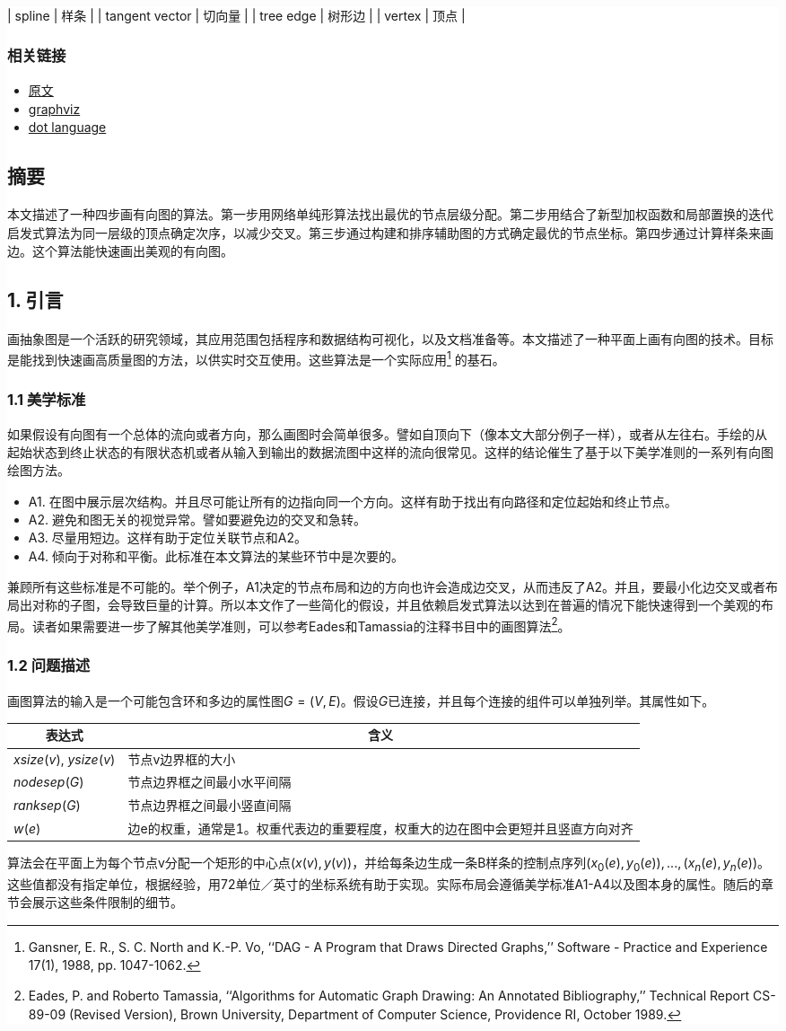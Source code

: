 | spline | 样条 |
| tangent vector | 切向量 |
| tree edge | 树形边 |
| vertex | 顶点 |


### 相关链接

- [原文](http://www.graphviz.org/Documentation/TSE93.pdf)
- [graphviz](http://www.graphviz.org/)
- [dot language](http://www.graphviz.org/pdf/dotguide.pdf)

## 摘要

本文描述了一种四步画有向图的算法。第一步用网络单纯形算法找出最优的节点层级分配。第二步用结合了新型加权函数和局部置换的迭代启发式算法为同一层级的顶点确定次序，以减少交叉。第三步通过构建和排序辅助图的方式确定最优的节点坐标。第四步通过计算样条来画边。这个算法能快速画出美观的有向图。

## 1. 引言

画抽象图是一个活跃的研究领域，其应用范围包括程序和数据结构可视化，以及文档准备等。本文描述了一种平面上画有向图的技术。目标是能找到快速画高质量图的方法，以供实时交互使用。这些算法是一个实际应用[^GNV1] 的基石。

### 1.1 美学标准

如果假设有向图有一个总体的流向或者方向，那么画图时会简单很多。譬如自顶向下（像本文大部分例子一样），或者从左往右。手绘的从起始状态到终止状态的有限状态机或者从输入到输出的数据流图中这样的流向很常见。这样的结论催生了基于以下美学准则的一系列有向图绘图方法。

- A1. 在图中展示层次结构。并且尽可能让所有的边指向同一个方向。这样有助于找出有向路径和定位起始和终止节点。
- A2. 避免和图无关的视觉异常。譬如要避免边的交叉和急转。
- A3. 尽量用短边。这样有助于定位关联节点和A2。
- A4. 倾向于对称和平衡。此标准在本文算法的某些环节中是次要的。

兼顾所有这些标准是不可能的。举个例子，A1决定的节点布局和边的方向也许会造成边交叉，从而违反了A2。并且，要最小化边交叉或者布局出对称的子图，会导致巨量的计算。所以本文作了一些简化的假设，并且依赖启发式算法以达到在普遍的情况下能快速得到一个美观的布局。读者如果需要进一步了解其他美学准则，可以参考Eades和Tamassia的注释书目中的画图算法[^ET]。

### 1.2 问题描述

画图算法的输入是一个可能包含环和多边的属性图$G=(V,E)$。假设$G$已连接，并且每个连接的组件可以单独列举。其属性如下。

| 表达式 | 含义 |
|---|---|
| $xsize(v)$, $ysize(v)$ | 节点v边界框的大小 |
| $nodesep(G)$ | 节点边界框之间最小水平间隔 |
| $ranksep(G)$ | 节点边界框之间最小竖直间隔 |
| $w(e)$ | 边e的权重，通常是1。权重代表边的重要程度，权重大的边在图中会更短并且竖直方向对齐 |

算法会在平面上为每个节点v分配一个矩形的中心点$(x(v),y(v))$，并给每条边生成一条B样条的控制点序列$(x_0(e),y_0(e)),...,(x_n(e),y_n(e))$。这些值都没有指定单位，根据经验，用72单位／英寸的坐标系统有助于实现。实际布局会遵循美学标准A1-A4以及图本身的属性。随后的章节会展示这些条件限制的细节。


[^AHU]:  Aho, A., J. Hopcroft, and J. Ullman, The Design and Analysis of Computer Algorithms, Addison-Wesley, Reading, Massachusetts, 1974.
[^Ca]:  Carpano, M., ‘‘Automatic display of hierarchized graphs for computer aided decision analysis,’’ IEEE Transactions on Software Engineering SE-12(4), 1980, pp. 538-546.
[^Ch]:  Chvatal, V., Linear Programming, W. H. Freeman, New York, 1983.
[^Cu]:  Cunningham, W. H., ‘‘A network simplex method,’’ Mathematical Programming 11, 1976, pp. 5-116.
[^DT]:  Di Battista, G., and R. Tamassia, ‘‘Algorithms for Plane Representations of Acyclic Digraphs,’’ eoretical Computer Science 61, 1988, pp. 175--198.
[^EMW]:  Eades, P., B. McKay and N. Wormald, ‘‘On an Edge Crossing Problem,’’ Proc. 9th Australian mputer Science Conf., 1986, pp. 327-334.
[^ET]:  Eades, P. and Roberto Tamassia, ‘‘Algorithms for Automatic Graph Drawing: An Annotated Bibliography,’’ Technical Report CS-89-09 (Revised Version), Brown University, Department of Computer Science, Providence RI, October 1989.
[^EW]:  Eades, P. and N. Wormald, ‘‘The Median Heuristic for Drawing 2-Layers Networks,’’ Technical Report 69, Dept. of Computer Science, Univ. of Queensland, 1986.
[^FA]:  Freeman, Herbert and John Ahn, ‘‘On The Problem of Placing Names in a Geographic Map,’’ International Journal of Pattern Recognition and Artificial Intelligence, 1(1), 1987, pp. 121-140.
[^GJ]:  Garey, Michael R. and David S. Johnson, Computers and Intractability, W. H. Freeman, San Francisco, 1979.
[^Gl]:  Glassner, Andrew S., Graphics Gems (editor), Academic Press, San Diego, 1990.
[^GNV1]:  Gansner, E. R., S. C. North and K.-P. Vo, ‘‘DAG - A Program that Draws Directed Graphs,’’ Software - Practice and Experience 17(1), 1988, pp. 1047-1062.
[^GNV2]:  Gansner, E. R., S. C. North and K.-P. Vo, ‘‘On the Rank Assignment Problem,’’ to be submitted.
[^GT]:  Goldberg, A. V. and R. E. Tarjan, ‘‘Finding minimum-cost circulations by successive approximation,’’ Mathematics of Operations Research, 15(3), 1990, pp. 430-466.
[^Ka]:  Karmarkar, N., ‘‘A new polynomial-time algorithm for linear programming,’’ Proc. 16th ACM STOC, Washington, 1984, pp. 302-311.
[^Kh]:  Khachiyan, L. G., ‘‘A polynomial algorithm in linear programming,’’ Sov. Math. Doklady 20, 1979, pp 191-194.
[^KN]:  Koutsofios, E., and S. North, ‘‘Drawing graphs with dot,’’ technical report (available from the authors), AT&T Bell Laboratories, Murray Hill NJ, 1992.
[^Ro]:  Robbins, G., ‘‘The ISI grapher, a portable tool for diplaying graphs pictorially,’’ Symboliikka ’87, Helsinki, Finland, also Technical Report IST/RS-87-196, Information Sciences Institute, Marina Del Rey, CA.
[^RDM]: Rowe, L. A., M. Davis, E. Messinger, C. Meyer, C. Spirakis, and A. Tuan, ‘‘A Browser for Directed Graphs,’’ Software - Practice and Experience 17(1), January, 1987, pp. 61-76.
[^STT]:  Sugiyama, K., S. Tagawa and M. Toda, ‘‘Methods for Visual Understanding of Hierarchical System Structures,’’ IEEE Transactions on Systems, Man, and Cybernetics SMC-11(2), February, 1981, pp. 109-125.
[^Su]:  Suri, Subhash. ‘‘A linear time algorithm for minimum link paths inside a simple polygon,’’ Computer Vision, Graphics, and Image Processing 35, 1986, pp. 99-110.
[^Ta]:  Tarjan, R. E. ‘‘Depth first search and linear graph algorithms,’’ SIAM Journal of Computing 1(2), 1972, pp. 146-160.
[^Wa]:  Warfield, John, ‘‘Crossing Theory and Hierarchy Mapping,’’ IEEE Transactions on Systems, Man, and Cybernetics SMC-7(7), July, 1977, pp. 505-523.
[^figure-5-1]: Graph data courtesy of Ian F. Darwin, SoftQuad Inc., and Geoffrey Collyer, Software Tool & Die.